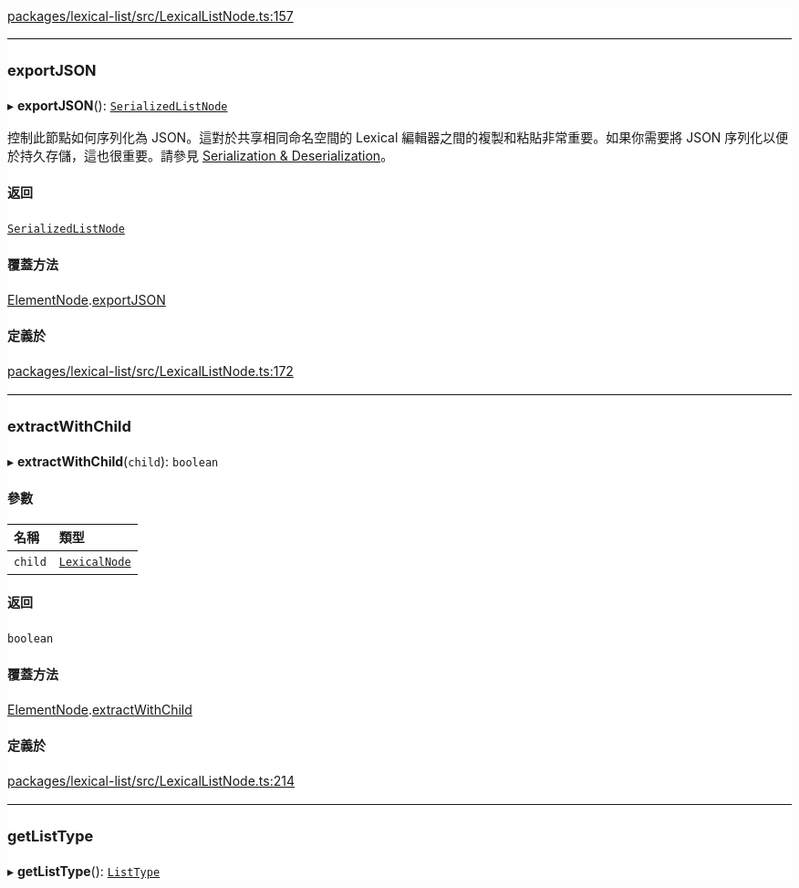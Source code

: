 [packages/lexical-list/src/LexicalListNode.ts:157](https://github.com/facebook/lexical/tree/main/packages/lexical-list/src/LexicalListNode.ts#L157)

---

### exportJSON

▸ **exportJSON**(): [`SerializedListNode`](../modules/lexical_list.md#serializedlistnode)

控制此節點如何序列化為 JSON。這對於共享相同命名空間的 Lexical 編輯器之間的複製和粘貼非常重要。如果你需要將 JSON 序列化以便於持久存儲，這也很重要。請參見 [Serialization & Deserialization](https://lexical.dev/docs/concepts/serialization#lexical---html)。

#### 返回

[`SerializedListNode`](../modules/lexical_list.md#serializedlistnode)

#### 覆蓋方法

[ElementNode](lexical.ElementNode.md).[exportJSON](lexical.ElementNode.md#exportjson)

#### 定義於

[packages/lexical-list/src/LexicalListNode.ts:172](https://github.com/facebook/lexical/tree/main/packages/lexical-list/src/LexicalListNode.ts#L172)

---

### extractWithChild

▸ **extractWithChild**(`child`): `boolean`

#### 參數

| 名稱    | 類型                                    |
| :------ | :-------------------------------------- |
| `child` | [`LexicalNode`](lexical.LexicalNode.md) |

#### 返回

`boolean`

#### 覆蓋方法

[ElementNode](lexical.ElementNode.md).[extractWithChild](lexical.ElementNode.md#extractwithchild)

#### 定義於

[packages/lexical-list/src/LexicalListNode.ts:214](https://github.com/facebook/lexical/tree/main/packages/lexical-list/src/LexicalListNode.ts#L214)

---

### getListType

▸ **getListType**(): [`ListType`](../modules/lexical_list.md#listtype)
